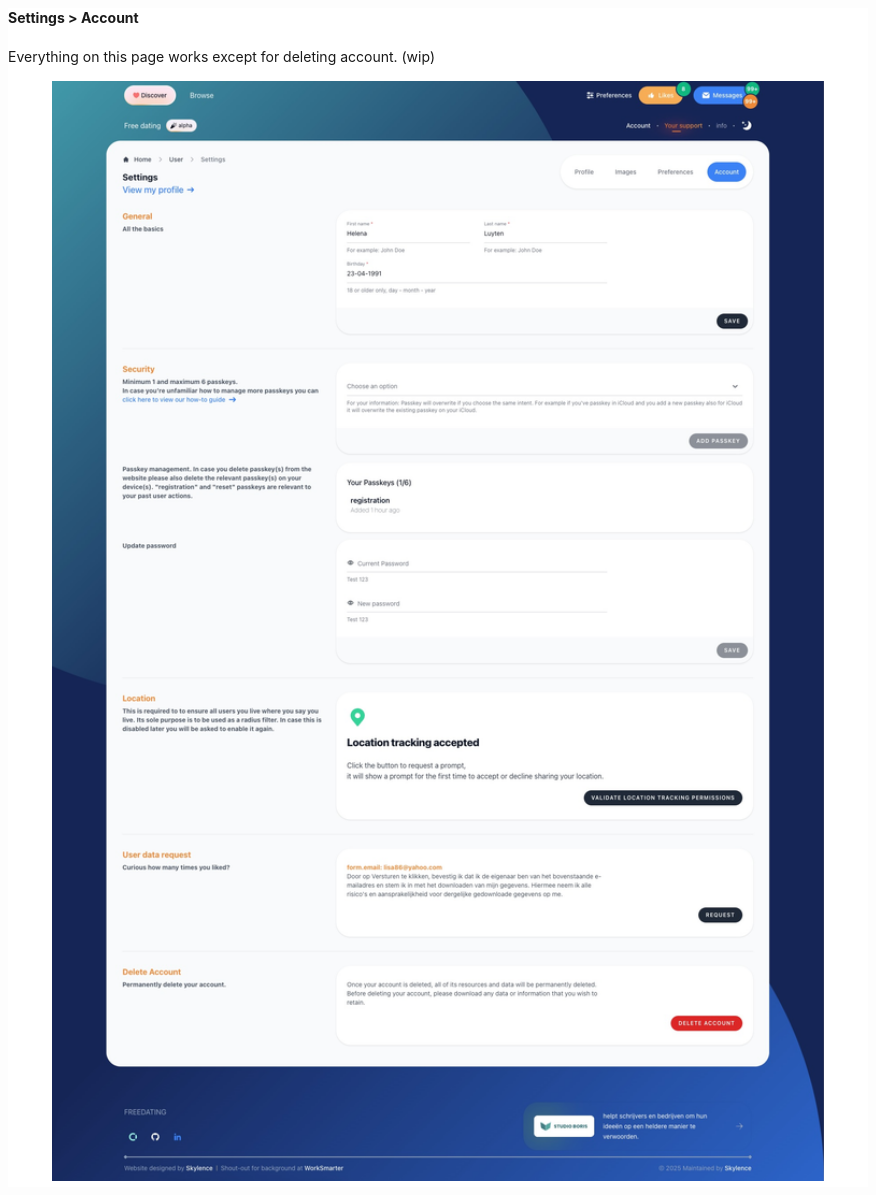 #### Settings > Account

<p>Everything on this page works except for deleting account. (wip)</p>

<img src="../art/settings-account-desktop.jpg" width="100%" alt="settings account page">

